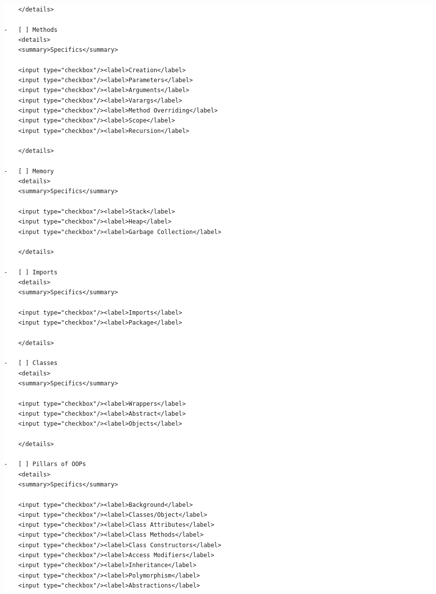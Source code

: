         </details>

    -   [ ] Methods
        <details>
        <summary>Specifics</summary>

        <input type="checkbox"/><label>Creation</label>
        <input type="checkbox"/><label>Parameters</label>
        <input type="checkbox"/><label>Arguments</label>
        <input type="checkbox"/><label>Varargs</label>
        <input type="checkbox"/><label>Method Overriding</label>
        <input type="checkbox"/><label>Scope</label>
        <input type="checkbox"/><label>Recursion</label>

        </details>

    -   [ ] Memory
        <details>
        <summary>Specifics</summary>

        <input type="checkbox"/><label>Stack</label>
        <input type="checkbox"/><label>Heap</label>
        <input type="checkbox"/><label>Garbage Collection</label>

        </details>

    -   [ ] Imports
        <details>
        <summary>Specifics</summary>

        <input type="checkbox"/><label>Imports</label>
        <input type="checkbox"/><label>Package</label>

        </details>

    -   [ ] Classes
        <details>
        <summary>Specifics</summary>

        <input type="checkbox"/><label>Wrappers</label>
        <input type="checkbox"/><label>Abstract</label>
        <input type="checkbox"/><label>Objects</label>

        </details>

    -   [ ] Pillars of OOPs
        <details>
        <summary>Specifics</summary>

        <input type="checkbox"/><label>Background</label>
        <input type="checkbox"/><label>Classes/Object</label>
        <input type="checkbox"/><label>Class Attributes</label>
        <input type="checkbox"/><label>Class Methods</label>
        <input type="checkbox"/><label>Class Constructors</label>
        <input type="checkbox"/><label>Access Modifiers</label>
        <input type="checkbox"/><label>Inheritance</label>
        <input type="checkbox"/><label>Polymorphism</label>
        <input type="checkbox"/><label>Abstractions</label>
